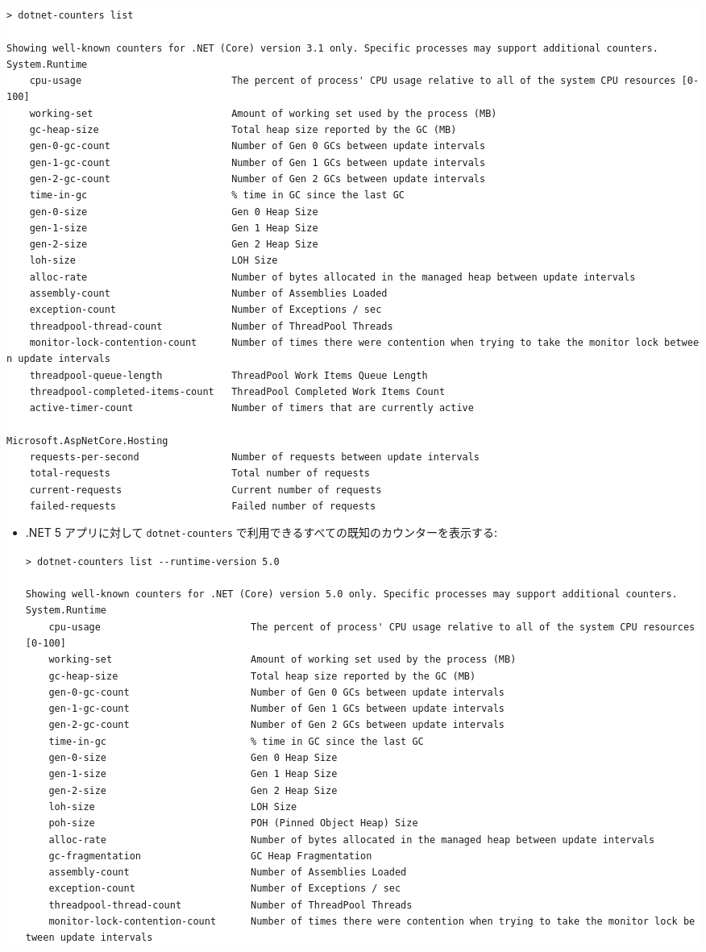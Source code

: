  ```console
  > dotnet-counters list

  Showing well-known counters for .NET (Core) version 3.1 only. Specific processes may support additional counters.
  System.Runtime
      cpu-usage                          The percent of process' CPU usage relative to all of the system CPU resources [0-100]
      working-set                        Amount of working set used by the process (MB)
      gc-heap-size                       Total heap size reported by the GC (MB)
      gen-0-gc-count                     Number of Gen 0 GCs between update intervals
      gen-1-gc-count                     Number of Gen 1 GCs between update intervals
      gen-2-gc-count                     Number of Gen 2 GCs between update intervals
      time-in-gc                         % time in GC since the last GC
      gen-0-size                         Gen 0 Heap Size
      gen-1-size                         Gen 1 Heap Size
      gen-2-size                         Gen 2 Heap Size
      loh-size                           LOH Size
      alloc-rate                         Number of bytes allocated in the managed heap between update intervals
      assembly-count                     Number of Assemblies Loaded
      exception-count                    Number of Exceptions / sec
      threadpool-thread-count            Number of ThreadPool Threads
      monitor-lock-contention-count      Number of times there were contention when trying to take the monitor lock between update intervals
      threadpool-queue-length            ThreadPool Work Items Queue Length
      threadpool-completed-items-count   ThreadPool Completed Work Items Count
      active-timer-count                 Number of timers that are currently active

  Microsoft.AspNetCore.Hosting
      requests-per-second                Number of requests between update intervals
      total-requests                     Total number of requests
      current-requests                   Current number of requests
      failed-requests                    Failed number of requests
  ```

- .NET 5 アプリに対して `dotnet-counters` で利用できるすべての既知のカウンターを表示する:

  ```console
  > dotnet-counters list --runtime-version 5.0

  Showing well-known counters for .NET (Core) version 5.0 only. Specific processes may support additional counters.
  System.Runtime
      cpu-usage                          The percent of process' CPU usage relative to all of the system CPU resources [0-100]
      working-set                        Amount of working set used by the process (MB)
      gc-heap-size                       Total heap size reported by the GC (MB)
      gen-0-gc-count                     Number of Gen 0 GCs between update intervals
      gen-1-gc-count                     Number of Gen 1 GCs between update intervals
      gen-2-gc-count                     Number of Gen 2 GCs between update intervals
      time-in-gc                         % time in GC since the last GC
      gen-0-size                         Gen 0 Heap Size
      gen-1-size                         Gen 1 Heap Size
      gen-2-size                         Gen 2 Heap Size
      loh-size                           LOH Size
      poh-size                           POH (Pinned Object Heap) Size
      alloc-rate                         Number of bytes allocated in the managed heap between update intervals
      gc-fragmentation                   GC Heap Fragmentation
      assembly-count                     Number of Assemblies Loaded
      exception-count                    Number of Exceptions / sec
      threadpool-thread-count            Number of ThreadPool Threads
      monitor-lock-contention-count      Number of times there were contention when trying to take the monitor lock between update intervals
  ```